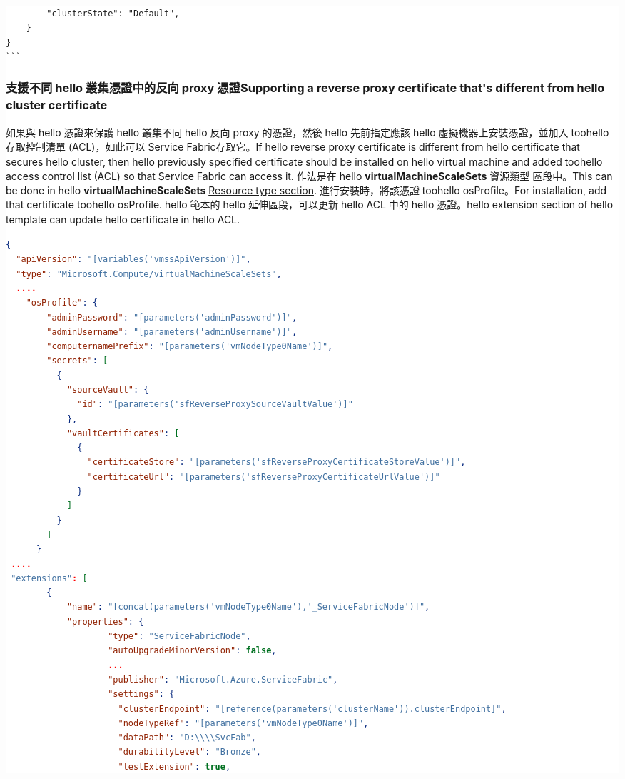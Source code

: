             "clusterState": "Default",
        }
    }
    ```

### <a name="supporting-a-reverse-proxy-certificate-thats-different-from-hello-cluster-certificate"></a><span data-ttu-id="8f6ca-211">支援不同 hello 叢集憑證中的反向 proxy 憑證</span><span class="sxs-lookup"><span data-stu-id="8f6ca-211">Supporting a reverse proxy certificate that's different from hello cluster certificate</span></span>
 <span data-ttu-id="8f6ca-212">如果與 hello 憑證來保護 hello 叢集不同 hello 反向 proxy 的憑證，然後 hello 先前指定應該 hello 虛擬機器上安裝憑證，並加入 toohello 存取控制清單 (ACL)，如此可以 Service Fabric存取它。</span><span class="sxs-lookup"><span data-stu-id="8f6ca-212">If hello reverse proxy certificate is different from hello certificate that secures hello cluster, then hello previously specified certificate should be installed on hello virtual machine and added toohello access control list (ACL) so that Service Fabric can access it.</span></span> <span data-ttu-id="8f6ca-213">作法是在 hello **virtualMachineScaleSets** [資源類型 區段中](../resource-group-authoring-templates.md)。</span><span class="sxs-lookup"><span data-stu-id="8f6ca-213">This can be done in hello **virtualMachineScaleSets** [Resource type section](../resource-group-authoring-templates.md).</span></span> <span data-ttu-id="8f6ca-214">進行安裝時，將該憑證 toohello osProfile。</span><span class="sxs-lookup"><span data-stu-id="8f6ca-214">For installation, add that certificate toohello osProfile.</span></span> <span data-ttu-id="8f6ca-215">hello 範本的 hello 延伸區段，可以更新 hello ACL 中的 hello 憑證。</span><span class="sxs-lookup"><span data-stu-id="8f6ca-215">hello extension section of hello template can update hello certificate in hello ACL.</span></span>

  ```json
  {
    "apiVersion": "[variables('vmssApiVersion')]",
    "type": "Microsoft.Compute/virtualMachineScaleSets",
    ....
      "osProfile": {
          "adminPassword": "[parameters('adminPassword')]",
          "adminUsername": "[parameters('adminUsername')]",
          "computernamePrefix": "[parameters('vmNodeType0Name')]",
          "secrets": [
            {
              "sourceVault": {
                "id": "[parameters('sfReverseProxySourceVaultValue')]"
              },
              "vaultCertificates": [
                {
                  "certificateStore": "[parameters('sfReverseProxyCertificateStoreValue')]",
                  "certificateUrl": "[parameters('sfReverseProxyCertificateUrlValue')]"
                }
              ]
            }
          ]
        }
   ....
   "extensions": [
          {
              "name": "[concat(parameters('vmNodeType0Name'),'_ServiceFabricNode')]",
              "properties": {
                      "type": "ServiceFabricNode",
                      "autoUpgradeMinorVersion": false,
                      ...
                      "publisher": "Microsoft.Azure.ServiceFabric",
                      "settings": {
                        "clusterEndpoint": "[reference(parameters('clusterName')).clusterEndpoint]",
                        "nodeTypeRef": "[parameters('vmNodeType0Name')]",
                        "dataPath": "D:\\\\SvcFab",
                        "durabilityLevel": "Bronze",
                        "testExtension": true,
  ```

[0]: ./media/service-fabric-reverseproxy/external-communication.png
[1]: ./media/service-fabric-reverseproxy/internal-communication.png
